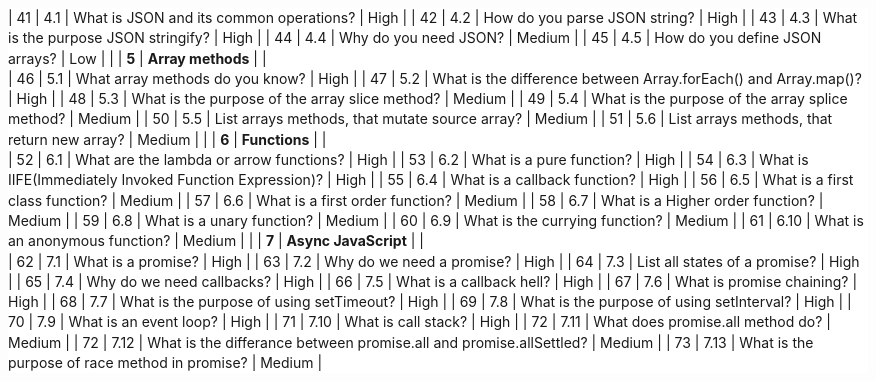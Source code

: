 | 41    | 4.1   | What is JSON and its common operations?                                      | High     |
| 42    | 4.2   | How do you parse JSON string?                                                | High     |
| 43    | 4.3   | What is the purpose JSON stringify?                                          | High     |
| 44    | 4.4   | Why do you need JSON?                                                        | Medium   |
| 45    | 4.5   | How do you define JSON arrays?                                               | Low      |
|       | **5** | **Array methods**                                                            |          |                                                                    
| 46    | 5.1   | What array methods do you know?                                              | High     |
| 47    | 5.2   | What is the difference between Array.forEach() and Array.map()?              | High     |
| 48    | 5.3   | What is the purpose of the array slice method?                               | Medium   |
| 49    | 5.4   | What is the purpose of the array splice method?                              | Medium   |
| 50    | 5.5   | List arrays methods, that mutate source array?                               | Medium   |
| 51    | 5.6   | List arrays methods, that return new array?                                  | Medium   |
|       | **6** | **Functions**                                                                |          |                                                                    
| 52    | 6.1   | What are the lambda or arrow functions?                                      | High     |
| 53    | 6.2   | What is a pure function?                                                     | High     |
| 54    | 6.3   | What is IIFE(Immediately Invoked Function Expression)?                       | High     |
| 55    | 6.4   | What is a callback function?                                                 | High     |
| 56    | 6.5   | What is a first class function?                                              | Medium   |
| 57    | 6.6   | What is a first order function?                                              | Medium   |
| 58    | 6.7   | What is a Higher order function?                                             | Medium   |
| 59    | 6.8   | What is a unary function?                                                    | Medium   |
| 60    | 6.9   | What is the currying function?                                               | Medium   |
| 61    | 6.10  | What is an anonymous function?                                               | Medium   |
|       | **7** | **Async JavaScript**                                                         |          |                                                                   
| 62    | 7.1   | What is a promise?                                                           | High     |
| 63    | 7.2   | Why do we need a promise?                                                    | High     |
| 64    | 7.3   | List all states of a promise?                                                | High     |
| 65    | 7.4   | Why do we need callbacks?                                                    | High     |
| 66    | 7.5   | What is a callback hell?                                                     | High     |
| 67    | 7.6   | What is promise chaining?                                                    | High     |
| 68    | 7.7   | What is the purpose of using setTimeout?                                     | High     |
| 69    | 7.8   | What is the purpose of using setInterval?                                    | High     |
| 70    | 7.9   | What is an event loop?                                                       | High     |
| 71    | 7.10  | What is call stack?                                                          | High     |
| 72    | 7.11  | What does promise.all method do?                                             | Medium   |
| 72    | 7.12  | What is the differance between promise.all and promise.allSettled?           | Medium   |
| 73    | 7.13  | What is the purpose of race method in promise?                               | Medium   |